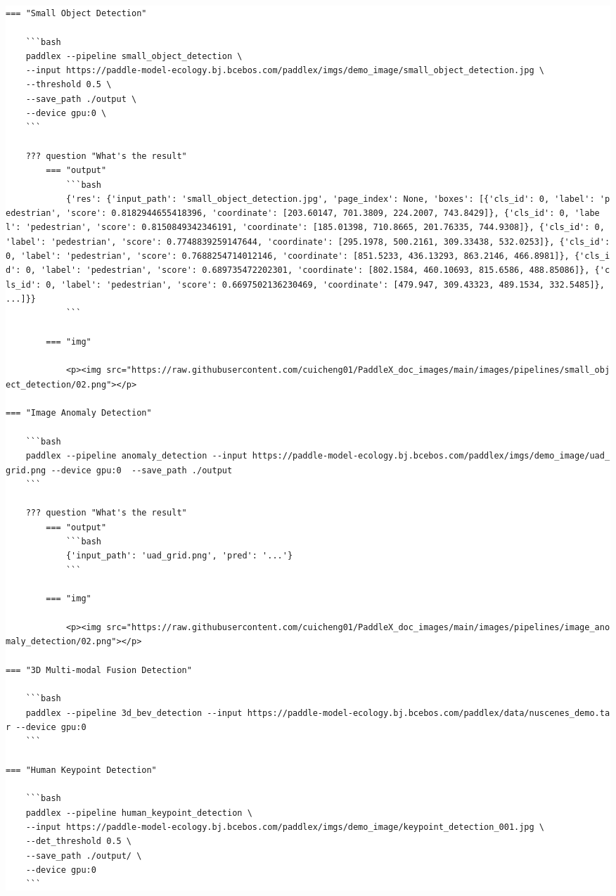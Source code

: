    === "Small Object Detection"

        ```bash
        paddlex --pipeline small_object_detection \
        --input https://paddle-model-ecology.bj.bcebos.com/paddlex/imgs/demo_image/small_object_detection.jpg \
        --threshold 0.5 \
        --save_path ./output \
        --device gpu:0 \
        ```

        ??? question "What's the result"
            === "output"
                ```bash
                {'res': {'input_path': 'small_object_detection.jpg', 'page_index': None, 'boxes': [{'cls_id': 0, 'label': 'pedestrian', 'score': 0.8182944655418396, 'coordinate': [203.60147, 701.3809, 224.2007, 743.8429]}, {'cls_id': 0, 'label': 'pedestrian', 'score': 0.8150849342346191, 'coordinate': [185.01398, 710.8665, 201.76335, 744.9308]}, {'cls_id': 0, 'label': 'pedestrian', 'score': 0.7748839259147644, 'coordinate': [295.1978, 500.2161, 309.33438, 532.0253]}, {'cls_id': 0, 'label': 'pedestrian', 'score': 0.7688254714012146, 'coordinate': [851.5233, 436.13293, 863.2146, 466.8981]}, {'cls_id': 0, 'label': 'pedestrian', 'score': 0.689735472202301, 'coordinate': [802.1584, 460.10693, 815.6586, 488.85086]}, {'cls_id': 0, 'label': 'pedestrian', 'score': 0.6697502136230469, 'coordinate': [479.947, 309.43323, 489.1534, 332.5485]}, ...]}}
                ```

            === "img"

                <p><img src="https://raw.githubusercontent.com/cuicheng01/PaddleX_doc_images/main/images/pipelines/small_object_detection/02.png"></p>

    === "Image Anomaly Detection"

        ```bash
        paddlex --pipeline anomaly_detection --input https://paddle-model-ecology.bj.bcebos.com/paddlex/imgs/demo_image/uad_grid.png --device gpu:0  --save_path ./output
        ```

        ??? question "What's the result"
            === "output"
                ```bash
                {'input_path': 'uad_grid.png', 'pred': '...'}
                ```

            === "img"

                <p><img src="https://raw.githubusercontent.com/cuicheng01/PaddleX_doc_images/main/images/pipelines/image_anomaly_detection/02.png"></p>

    === "3D Multi-modal Fusion Detection"

        ```bash
        paddlex --pipeline 3d_bev_detection --input https://paddle-model-ecology.bj.bcebos.com/paddlex/data/nuscenes_demo.tar --device gpu:0
        ```

    === "Human Keypoint Detection"

        ```bash
        paddlex --pipeline human_keypoint_detection \
        --input https://paddle-model-ecology.bj.bcebos.com/paddlex/imgs/demo_image/keypoint_detection_001.jpg \
        --det_threshold 0.5 \
        --save_path ./output/ \
        --device gpu:0
        ```
